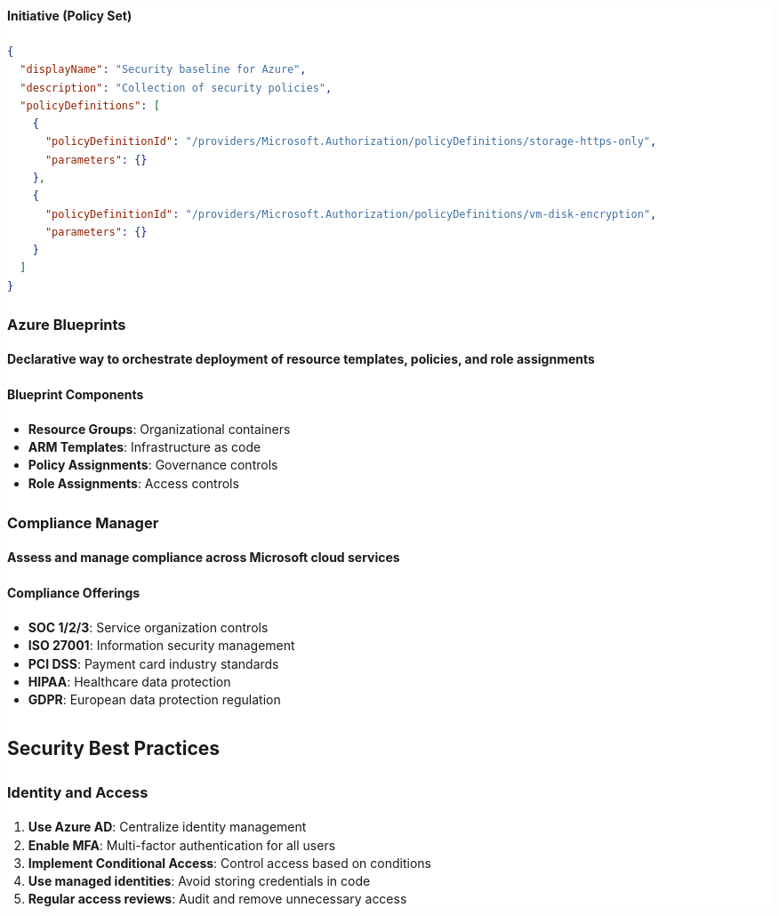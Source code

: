 ```json
```

#### Initiative (Policy Set)
```json
{
  "displayName": "Security baseline for Azure",
  "description": "Collection of security policies",
  "policyDefinitions": [
    {
      "policyDefinitionId": "/providers/Microsoft.Authorization/policyDefinitions/storage-https-only",
      "parameters": {}
    },
    {
      "policyDefinitionId": "/providers/Microsoft.Authorization/policyDefinitions/vm-disk-encryption",
      "parameters": {}
    }
  ]
}
```

### Azure Blueprints
**Declarative way to orchestrate deployment of resource templates, policies, and role assignments**

#### Blueprint Components
- **Resource Groups**: Organizational containers
- **ARM Templates**: Infrastructure as code
- **Policy Assignments**: Governance controls
- **Role Assignments**: Access controls

### Compliance Manager
**Assess and manage compliance across Microsoft cloud services**

#### Compliance Offerings
- **SOC 1/2/3**: Service organization controls
- **ISO 27001**: Information security management
- **PCI DSS**: Payment card industry standards
- **HIPAA**: Healthcare data protection
- **GDPR**: European data protection regulation

## Security Best Practices

### Identity and Access
1. **Use Azure AD**: Centralize identity management
2. **Enable MFA**: Multi-factor authentication for all users
3. **Implement Conditional Access**: Control access based on conditions
4. **Use managed identities**: Avoid storing credentials in code
5. **Regular access reviews**: Audit and remove unnecessary access
